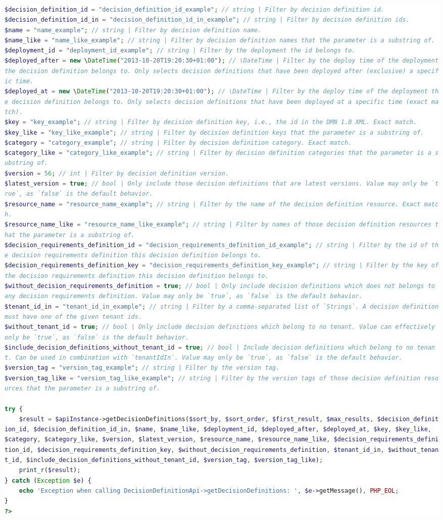 ```php
$decision_definition_id = "decision_definition_id_example"; // string | Filter by decision definition id.
$decision_definition_id_in = "decision_definition_id_in_example"; // string | Filter by decision definition ids.
$name = "name_example"; // string | Filter by decision definition name.
$name_like = "name_like_example"; // string | Filter by decision definition names that the parameter is a substring of.
$deployment_id = "deployment_id_example"; // string | Filter by the deployment the id belongs to.
$deployed_after = new \DateTime("2013-10-20T19:20:30+01:00"); // \DateTime | Filter by the deploy time of the deployment the decision definition belongs to. Only selects decision definitions that have been deployed after (exclusive) a specific time.
$deployed_at = new \DateTime("2013-10-20T19:20:30+01:00"); // \DateTime | Filter by the deploy time of the deployment the decision definition belongs to. Only selects decision definitions that have been deployed at a specific time (exact match).
$key = "key_example"; // string | Filter by decision definition key, i.e., the id in the DMN 1.0 XML. Exact match.
$key_like = "key_like_example"; // string | Filter by decision definition keys that the parameter is a substring of.
$category = "category_example"; // string | Filter by decision definition category. Exact match.
$category_like = "category_like_example"; // string | Filter by decision definition categories that the parameter is a substring of.
$version = 56; // int | Filter by decision definition version.
$latest_version = true; // bool | Only include those decision definitions that are latest versions. Value may only be `true`, as `false` is the default behavior.
$resource_name = "resource_name_example"; // string | Filter by the name of the decision definition resource. Exact match.
$resource_name_like = "resource_name_like_example"; // string | Filter by names of those decision definition resources that the parameter is a substring of.
$decision_requirements_definition_id = "decision_requirements_definition_id_example"; // string | Filter by the id of the decision requirements definition this decision definition belongs to.
$decision_requirements_definition_key = "decision_requirements_definition_key_example"; // string | Filter by the key of the decision requirements definition this decision definition belongs to.
$without_decision_requirements_definition = true; // bool | Only include decision definitions which does not belongs to any decision requirements definition. Value may only be `true`, as `false` is the default behavior.
$tenant_id_in = "tenant_id_in_example"; // string | Filter by a comma-separated list of `Strings`. A decision definition must have one of the given tenant ids.
$without_tenant_id = true; // bool | Only include decision definitions which belong to no tenant. Value can effectively only be `true`, as `false` is the default behavior.
$include_decision_definitions_without_tenant_id = true; // bool | Include decision definitions which belong to no tenant. Can be used in combination with `tenantIdIn`. Value may only be `true`, as `false` is the default behavior.
$version_tag = "version_tag_example"; // string | Filter by the version tag.
$version_tag_like = "version_tag_like_example"; // string | Filter by the version tags of those decision definition resources that the parameter is a substring of.

try {
    $result = $apiInstance->getDecisionDefinitions($sort_by, $sort_order, $first_result, $max_results, $decision_definition_id, $decision_definition_id_in, $name, $name_like, $deployment_id, $deployed_after, $deployed_at, $key, $key_like, $category, $category_like, $version, $latest_version, $resource_name, $resource_name_like, $decision_requirements_definition_id, $decision_requirements_definition_key, $without_decision_requirements_definition, $tenant_id_in, $without_tenant_id, $include_decision_definitions_without_tenant_id, $version_tag, $version_tag_like);
    print_r($result);
} catch (Exception $e) {
    echo 'Exception when calling DecisionDefinitionApi->getDecisionDefinitions: ', $e->getMessage(), PHP_EOL;
}
?>
```
